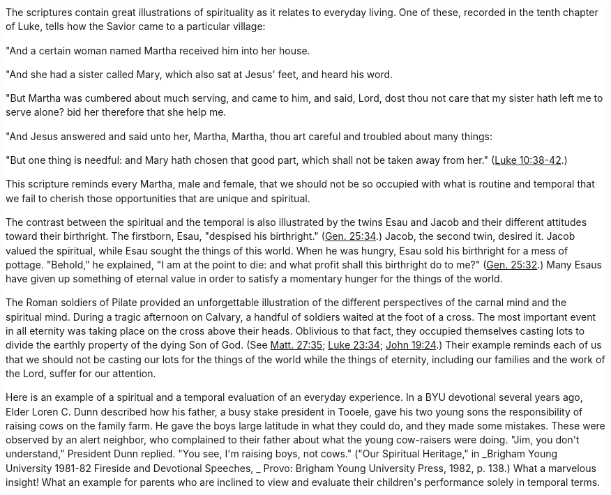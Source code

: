 The scriptures contain great illustrations of spirituality as it relates to
everyday living. One of these, recorded in the tenth chapter of Luke, tells
how the Savior came to a particular village:

"And a certain woman named Martha received him into her house.

"And she had a sister called Mary, which also sat at Jesus' feet, and heard
his word.

"But Martha was cumbered about much serving, and came to him, and said, Lord,
dost thou not care that my sister hath left me to serve alone? bid her
therefore that she help me.

"And Jesus answered and said unto her, Martha, Martha, thou art careful and
troubled about many things:

"But one thing is needful: and Mary hath chosen that good part, which shall
not be taken away from her." ([Luke
10:38-42](https://www.lds.org/scriptures/nt/luke/10.38-42?lang=eng#37).)

This scripture reminds every Martha, male and female, that we should not be so
occupied with what is routine and temporal that we fail to cherish those
opportunities that are unique and spiritual.

The contrast between the spiritual and the temporal is also illustrated by the
twins Esau and Jacob and their different attitudes toward their birthright.
The firstborn, Esau, "despised his birthright." ([Gen.
25:34](https://www.lds.org/scriptures/ot/gen/25.34?lang=eng#33).) Jacob, the
second twin, desired it. Jacob valued the spiritual, while Esau sought the
things of this world. When he was hungry, Esau sold his birthright for a mess
of pottage. "Behold," he explained, "I am at the point to die: and what profit
shall this birthright do to me?" ([Gen.
25:32](https://www.lds.org/scriptures/ot/gen/25.32?lang=eng#31).) Many Esaus
have given up something of eternal value in order to satisfy a momentary
hunger for the things of the world.

The Roman soldiers of Pilate provided an unforgettable illustration of the
different perspectives of the carnal mind and the spiritual mind. During a
tragic afternoon on Calvary, a handful of soldiers waited at the foot of a
cross. The most important event in all eternity was taking place on the cross
above their heads. Oblivious to that fact, they occupied themselves casting
lots to divide the earthly property of the dying Son of God. (See [Matt.
27:35](https://www.lds.org/scriptures/nt/matt/27.35?lang=eng#34); [Luke
23:34](https://www.lds.org/scriptures/nt/luke/23.34?lang=eng#33); [John
19:24](https://www.lds.org/scriptures/nt/john/19.24?lang=eng#23).) Their
example reminds each of us that we should not be casting our lots for the
things of the world while the things of eternity, including our families and
the work of the Lord, suffer for our attention.

Here is an example of a spiritual and a temporal evaluation of an everyday
experience. In a BYU devotional several years ago, Elder Loren C. Dunn
described how his father, a busy stake president in Tooele, gave his two young
sons the responsibility of raising cows on the family farm. He gave the boys
large latitude in what they could do, and they made some mistakes. These were
observed by an alert neighbor, who complained to their father about what the
young cow-raisers were doing. "Jim, you don't understand," President Dunn
replied. "You see, I'm raising boys, not cows." ("Our Spiritual Heritage," in
_Brigham Young University 1981-82 Fireside and Devotional Speeches, _ Provo:
Brigham Young University Press, 1982, p. 138.) What a marvelous insight! What
an example for parents who are inclined to view and evaluate their children's
performance solely in temporal terms.
